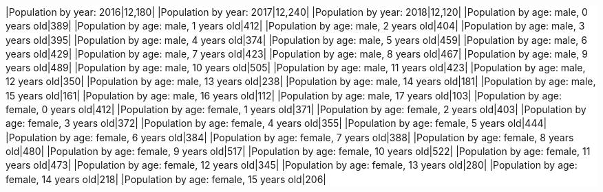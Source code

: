 |Population by year: 2016|12,180|
|Population by year: 2017|12,240|
|Population by year: 2018|12,120|
|Population by age: male, 0 years old|389|
|Population by age: male, 1 years old|412|
|Population by age: male, 2 years old|404|
|Population by age: male, 3 years old|395|
|Population by age: male, 4 years old|374|
|Population by age: male, 5 years old|459|
|Population by age: male, 6 years old|429|
|Population by age: male, 7 years old|423|
|Population by age: male, 8 years old|467|
|Population by age: male, 9 years old|489|
|Population by age: male, 10 years old|505|
|Population by age: male, 11 years old|423|
|Population by age: male, 12 years old|350|
|Population by age: male, 13 years old|238|
|Population by age: male, 14 years old|181|
|Population by age: male, 15 years old|161|
|Population by age: male, 16 years old|112|
|Population by age: male, 17 years old|103|
|Population by age: female, 0 years old|412|
|Population by age: female, 1 years old|371|
|Population by age: female, 2 years old|403|
|Population by age: female, 3 years old|372|
|Population by age: female, 4 years old|355|
|Population by age: female, 5 years old|444|
|Population by age: female, 6 years old|384|
|Population by age: female, 7 years old|388|
|Population by age: female, 8 years old|480|
|Population by age: female, 9 years old|517|
|Population by age: female, 10 years old|522|
|Population by age: female, 11 years old|473|
|Population by age: female, 12 years old|345|
|Population by age: female, 13 years old|280|
|Population by age: female, 14 years old|218|
|Population by age: female, 15 years old|206|